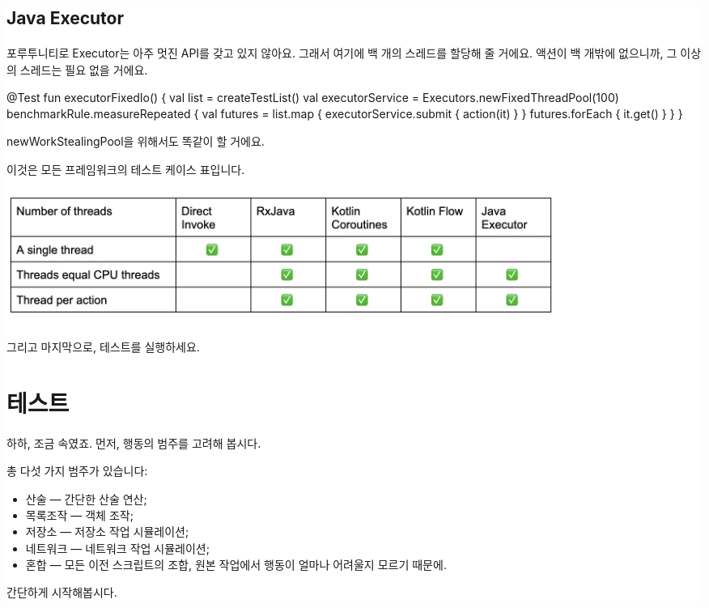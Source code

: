 
<div class="content-ad"></div>

## Java Executor

포루투니티로 Executor는 아주 멋진 API를 갖고 있지 않아요. 그래서 여기에 백 개의 스레드를 할당해 줄 거에요. 액션이 백 개밖에 없으니까, 그 이상의 스레드는 필요 없을 거에요.


@Test
fun executorFixedIo() {
   val list = createTestList()
   val executorService = Executors.newFixedThreadPool(100)
   benchmarkRule.measureRepeated {
       val futures = list.map { executorService.submit { action(it) } }
       futures.forEach { it.get() }
   }
}


newWorkStealingPool을 위해서도 똑같이 할 거에요.

<div class="content-ad"></div>

이것은 모든 프레임워크의 테스트 케이스 표입니다.

![테스트 케이스 표](/assets/img/2024-07-01-WhatisfasterandinwhichtasksCoroutinesRxJavaExecutor_1.png)

그리고 마지막으로, 테스트를 실행하세요.

<div class="content-ad"></div>

# 테스트

하하, 조금 속였죠. 먼저, 행동의 범주를 고려해 봅시다.

총 다섯 가지 범주가 있습니다:

- 산술 — 간단한 산술 연산;
- 목록조작 — 객체 조작;
- 저장소 — 저장소 작업 시뮬레이션;
- 네트워크 — 네트워크 작업 시뮬레이션;
- 혼합 — 모든 이전 스크립트의 조합, 원본 작업에서 행동이 얼마나 어려울지 모르기 때문에.

<div class="content-ad"></div>

간단하게 시작해봅시다.
